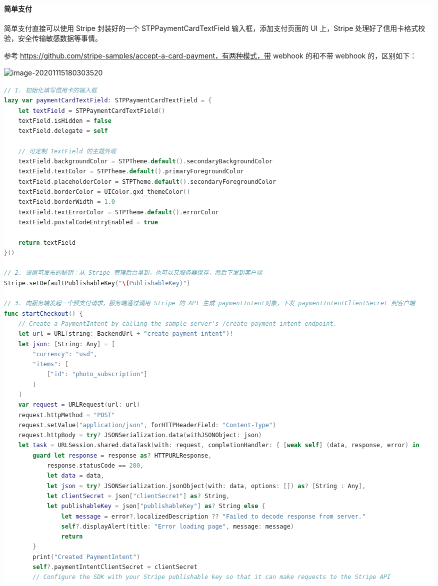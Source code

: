 

#### 简单支付

简单支付直接可以使用 Stripe 封装好的一个 STPPaymentCardTextField 输入框，添加支付页面的 UI 上，Stripe 处理好了信用卡格式校验，安全传输敏感数据等事情。

参考 https://github.com/stripe-samples/accept-a-card-payment，有两种模式，带 webhook 的和不带 webhook 的，区别如下：



![image-20201115180303520](https://image-1254431338.cos.ap-guangzhou.myqcloud.com/2020-11-15-100304.png)

```swift
// 1. 初始化填写信用卡的输入框
lazy var paymentCardTextField: STPPaymentCardTextField = {
    let textField = STPPaymentCardTextField()
    textField.isHidden = false
    textField.delegate = self
    
    // 可定制 TextField 的主题外观
    textField.backgroundColor = STPTheme.default().secondaryBackgroundColor
    textField.textColor = STPTheme.default().primaryForegroundColor
    textField.placeholderColor = STPTheme.default().secondaryForegroundColor
    textField.borderColor = UIColor.gxd_themeColor()
    textField.borderWidth = 1.0
    textField.textErrorColor = STPTheme.default().errorColor
    textField.postalCodeEntryEnabled = true

    return textField
}()

// 2. 设置可发布的秘钥：从 Stripe 管理后台拿到，也可以又服务器保存，然后下发到客户端
Stripe.setDefaultPublishableKey("\(PublishableKey)")

// 3. 向服务端发起一个预支付请求，服务端通过调用 Stripe 的 API 生成 paymentIntent对象，下发 paymentIntentClientSecret 到客户端
func startCheckout() {
    // Create a PaymentIntent by calling the sample server's /create-payment-intent endpoint.
    let url = URL(string: BackendUrl + "create-payment-intent")!
    let json: [String: Any] = [
        "currency": "usd",
        "items": [
            ["id": "photo_subscription"]
        ]
    ]
    var request = URLRequest(url: url)
    request.httpMethod = "POST"
    request.setValue("application/json", forHTTPHeaderField: "Content-Type")
    request.httpBody = try? JSONSerialization.data(withJSONObject: json)
    let task = URLSession.shared.dataTask(with: request, completionHandler: { [weak self] (data, response, error) in
        guard let response = response as? HTTPURLResponse,
            response.statusCode == 200,
            let data = data,
            let json = try? JSONSerialization.jsonObject(with: data, options: []) as? [String : Any],
            let clientSecret = json["clientSecret"] as? String,
            let publishableKey = json["publishableKey"] as? String else {
                let message = error?.localizedDescription ?? "Failed to decode response from server."
                self?.displayAlert(title: "Error loading page", message: message)
                return
        }
        print("Created PaymentIntent")
        self?.paymentIntentClientSecret = clientSecret
        // Configure the SDK with your Stripe publishable key so that it can make requests to the Stripe API
```